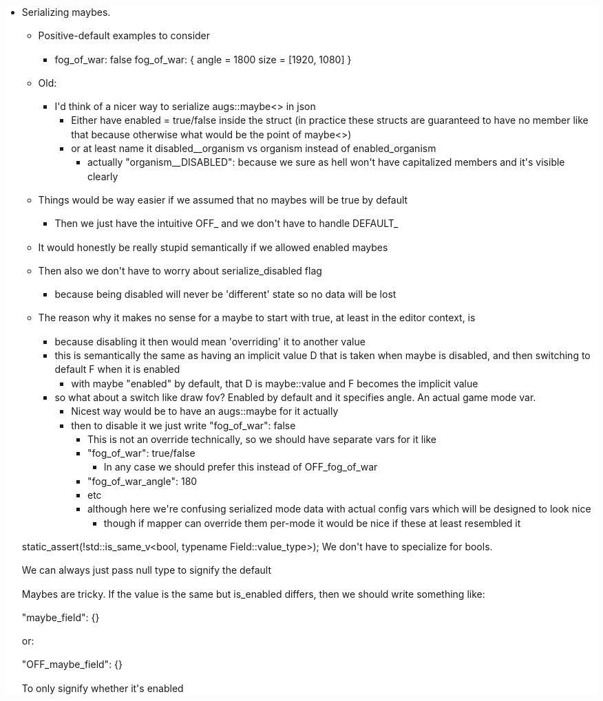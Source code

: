 - Serializing maybes.
    - Positive-default examples to consider
        - fog_of_war: false
          fog_of_war: {
                angle = 1800
                size = [1920, 1080]
          }

    - Old:
        - I'd think of a nicer way to serialize augs::maybe<> in json
            - Either have enabled = true/false inside the struct (in practice these structs are guaranteed to have no member like that because otherwise what would be the point of maybe<>)
            - or at least name it disabled__organism vs organism instead of enabled_organism
                - actually "organism__DISABLED": because we sure as hell won't have capitalized members and it's visible clearly
    - Things would be way easier if we assumed that no maybes will be true by default
        - Then we just have the intuitive OFF_ and we don't have to handle DEFAULT_
    - It would honestly be really stupid semantically if we allowed enabled maybes
    - Then also we don't have to worry about serialize_disabled flag
        - because being disabled will never be 'different' state so no data will be lost
    - The reason why it makes no sense for a maybe to start with true, at least in the editor context, is
        - because disabling it then would mean 'overriding' it to another value
        - this is semantically the same as having an implicit value D that is taken when maybe is disabled, and then switching to default F when it is enabled
            - with maybe "enabled" by default, that D is maybe::value and F becomes the implicit value
        - so what about a switch like draw fov? Enabled by default and it specifies angle. An actual game mode var.
            - Nicest way would be to have an augs::maybe for it actually
            - then to disable it we just write "fog_of_war": false
                - This is not an override technically, so we should have separate vars for it like 
                - "fog_of_war": true/false
                    - In any case we should prefer this instead of OFF_fog_of_war 
                - "fog_of_war_angle": 180
                - etc
                - although here we're confusing serialized mode data with actual config vars which will be designed to look nice
                    - though if mapper can override them per-mode it would be nice if these at least resembled it

    static_assert(!std::is_same_v<bool, typename Field::value_type>);
    We don't have to specialize for bools.

    We can always just pass null type to signify the default

    Maybes are tricky.
    If the value is the same but is_enabled differs,
    then we should write something like:

    "maybe_field": {}

    or:

    "OFF_maybe_field": {}

    To only signify whether it's enabled
